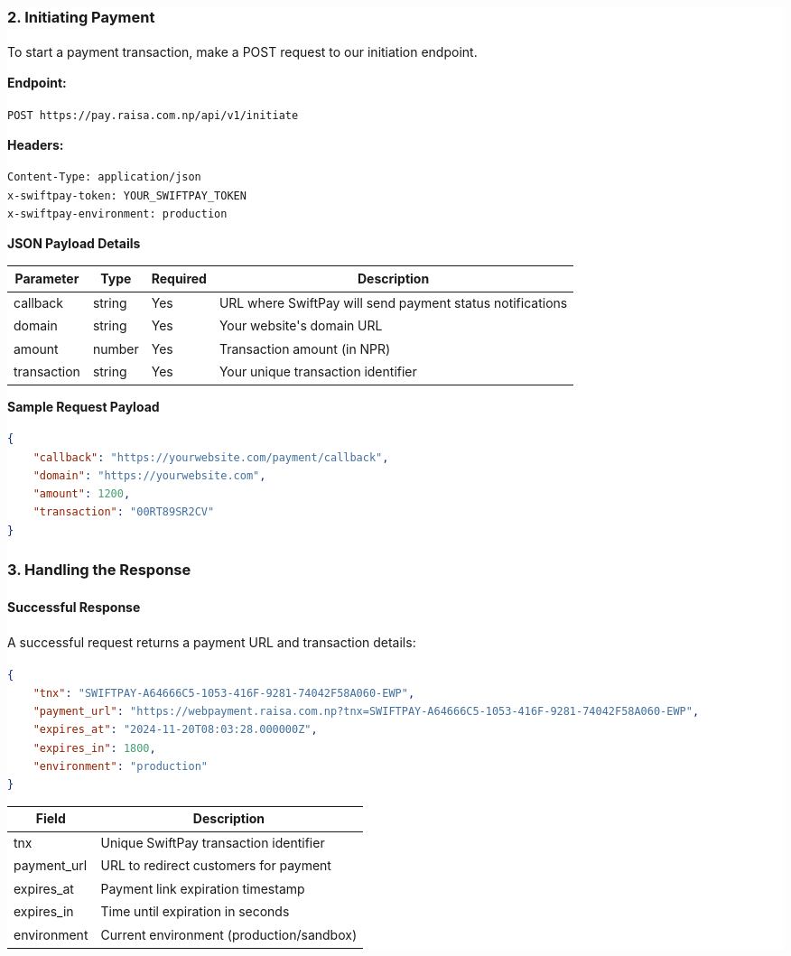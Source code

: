 ### 2. Initiating Payment

To start a payment transaction, make a POST request to our initiation endpoint.

**Endpoint:**
```
POST https://pay.raisa.com.np/api/v1/initiate
```

**Headers:**
```http
Content-Type: application/json
x-swiftpay-token: YOUR_SWIFTPAY_TOKEN
x-swiftpay-environment: production
```

**JSON Payload Details**

| Parameter    | Type   | Required | Description                                               |
|-------------|--------|----------|-----------------------------------------------------------|
| callback    | string | Yes      | URL where SwiftPay will send payment status notifications |
| domain      | string | Yes      | Your website's domain URL                                 |
| amount      | number | Yes      | Transaction amount (in NPR)                               |
| transaction | string | Yes      | Your unique transaction identifier                        |

**Sample Request Payload**
```json
{
    "callback": "https://yourwebsite.com/payment/callback",
    "domain": "https://yourwebsite.com",
    "amount": 1200,
    "transaction": "00RT89SR2CV"
}
```

### 3. Handling the Response

#### Successful Response

A successful request returns a payment URL and transaction details:

```json
{
    "tnx": "SWIFTPAY-A64666C5-1053-416F-9281-74042F58A060-EWP",
    "payment_url": "https://webpayment.raisa.com.np?tnx=SWIFTPAY-A64666C5-1053-416F-9281-74042F58A060-EWP",
    "expires_at": "2024-11-20T08:03:28.000000Z",
    "expires_in": 1800,
    "environment": "production"
}
```

| Field        | Description                                            |
|--------------|--------------------------------------------------------|
| tnx          | Unique SwiftPay transaction identifier                  |
| payment_url  | URL to redirect customers for payment                   |
| expires_at   | Payment link expiration timestamp                       |
| expires_in   | Time until expiration in seconds                        |
| environment  | Current environment (production/sandbox)                |
